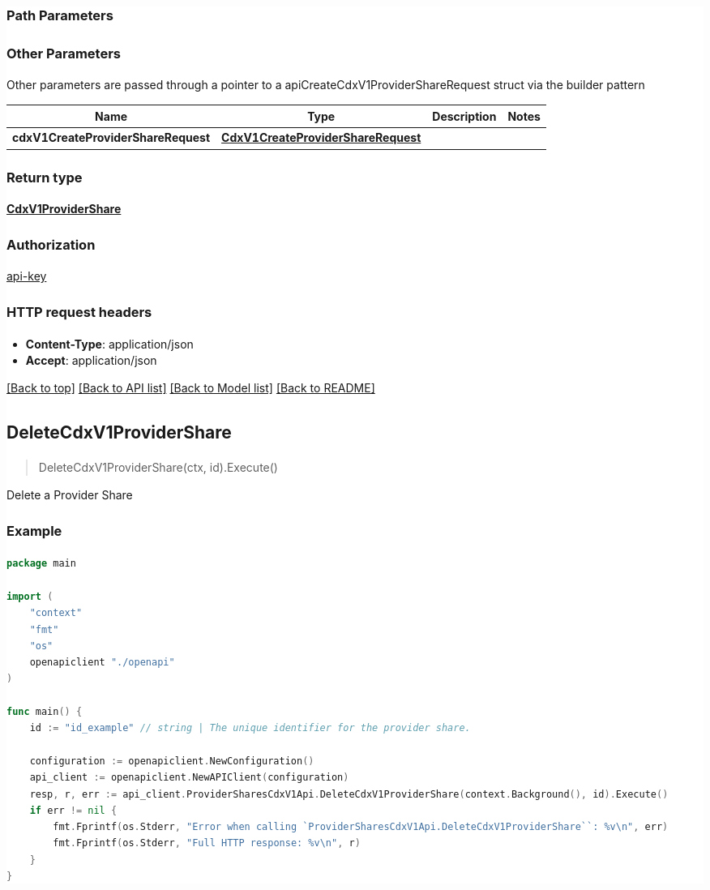 ### Path Parameters



### Other Parameters

Other parameters are passed through a pointer to a apiCreateCdxV1ProviderShareRequest struct via the builder pattern


Name | Type | Description  | Notes
------------- | ------------- | ------------- | -------------
 **cdxV1CreateProviderShareRequest** | [**CdxV1CreateProviderShareRequest**](CdxV1CreateProviderShareRequest.md) |  | 

### Return type

[**CdxV1ProviderShare**](CdxV1ProviderShare.md)

### Authorization

[api-key](../README.md#api-key)

### HTTP request headers

- **Content-Type**: application/json
- **Accept**: application/json

[[Back to top]](#) [[Back to API list]](../README.md#documentation-for-api-endpoints)
[[Back to Model list]](../README.md#documentation-for-models)
[[Back to README]](../README.md)


## DeleteCdxV1ProviderShare

> DeleteCdxV1ProviderShare(ctx, id).Execute()

Delete a Provider Share



### Example

```go
package main

import (
    "context"
    "fmt"
    "os"
    openapiclient "./openapi"
)

func main() {
    id := "id_example" // string | The unique identifier for the provider share.

    configuration := openapiclient.NewConfiguration()
    api_client := openapiclient.NewAPIClient(configuration)
    resp, r, err := api_client.ProviderSharesCdxV1Api.DeleteCdxV1ProviderShare(context.Background(), id).Execute()
    if err != nil {
        fmt.Fprintf(os.Stderr, "Error when calling `ProviderSharesCdxV1Api.DeleteCdxV1ProviderShare``: %v\n", err)
        fmt.Fprintf(os.Stderr, "Full HTTP response: %v\n", r)
    }
}
```
